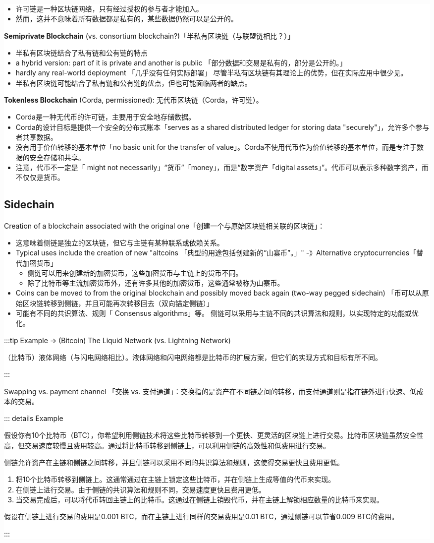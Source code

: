 - 许可链是一种区块链网络，只有经过授权的参与者才能加入。
- 然而，这并不意味着所有数据都是私有的，某些数据仍然可以是公开的。

**Semiprivate Blockchain** (vs. consortium blockchain?)「半私有区块链（与联盟链相比？）」

- 半私有区块链结合了私有链和公有链的特点
- a hybrid version: part of it is private and another is public
  「部分数据和交易是私有的，部分是公开的。」
- hardly any real-world deployment
  「几乎没有任何实际部署」
  尽管半私有区块链有其理论上的优势，但在实际应用中很少见。
- 半私有区块链可能结合了私有链和公有链的优点，但也可能面临两者的缺点。

**Tokenless Blockchain** (Corda, permissioned): 无代币区块链（Corda，许可链）。

- Corda是一种无代币的许可链，主要用于安全地存储数据。
- Corda的设计目标是提供一个安全的分布式账本「serves as a shared distributed ledger for storing data "securely"」，允许多个参与者共享数据。
- 没有用于价值转移的基本单位「no basic unit for the transfer of value」。Corda不使用代币作为价值转移的基本单位，而是专注于数据的安全存储和共享。
- 注意，代币不一定是「 might not necessarily」“货币”「money」，而是“数字资产「digital assets」”。代币可以表示多种数字资产，而不仅仅是货币。

## Sidechain

Creation of a blockchain associated with the original one「创建一个与原始区块链相关联的区块链」：

- 这意味着侧链是独立的区块链，但它与主链有某种联系或依赖关系。
- Typical uses include the creation of new "altcoins
  「典型的用途包括创建新的“山寨币”。」" 
  -》Alternative cryptocurrencies「替代加密货币」
  - 侧链可以用来创建新的加密货币，这些加密货币与主链上的货币不同。
  - 除了比特币等主流加密货币外，还有许多其他的加密货币，这些通常被称为山寨币。
-  Coins can be moved to from the original blockchain and possibly moved back again (two-way pegged sidechain) 「币可以从原始区块链转移到侧链，并且可能再次转移回去（双向锚定侧链）」
- 可能有不同的共识算法、规则「 Consensus algorithms」等。
  侧链可以采用与主链不同的共识算法和规则，以实现特定的功能或优化。

:::tip Example -> (Bitcoin) The Liquid Network (vs. Lightning Network)

（比特币）液体网络（与闪电网络相比）。液体网络和闪电网络都是比特币的扩展方案，但它们的实现方式和目标有所不同。

:::

Swapping vs. payment channel 「交换 vs. 支付通道」：交换指的是资产在不同链之间的转移，而支付通道则是指在链外进行快速、低成本的交易。

::: details Example

假设你有10个比特币（BTC），你希望利用侧链技术将这些比特币转移到一个更快、更灵活的区块链上进行交易。比特币区块链虽然安全性高，但交易速度较慢且费用较高。通过将比特币转移到侧链上，可以利用侧链的高效性和低费用进行交易。

侧链允许资产在主链和侧链之间转移，并且侧链可以采用不同的共识算法和规则，这使得交易更快且费用更低。

1. 将10个比特币转移到侧链上。这通常通过在主链上锁定这些比特币，并在侧链上生成等值的代币来实现。
2. 在侧链上进行交易。由于侧链的共识算法和规则不同，交易速度更快且费用更低。
3. 当交易完成后，可以将代币转回主链上的比特币。这通过在侧链上销毁代币，并在主链上解锁相应数量的比特币来实现。

假设在侧链上进行交易的费用是0.001 BTC，而在主链上进行同样的交易费用是0.01 BTC，通过侧链可以节省0.009 BTC的费用。

:::
